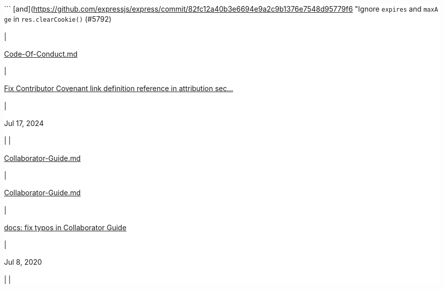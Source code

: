 ``` [and](https://github.com/expressjs/express/commit/82fc12a40b3e6694e9a2c9b1376e7548d95779f6 "Ignore `expires` and `maxAge` in `res.clearCookie()` (#5792)




 | 

[Code-Of-Conduct.md](https://github.com/expressjs/express/blob/master/Code-Of-Conduct.md "Code-Of-Conduct.md")







 | 

[Fix Contributor Covenant link definition reference in attribution sec…](https://github.com/expressjs/express/commit/2ec589c1133e2eec29a951b4976c50db638f7dd5 "Fix Contributor Covenant link definition reference in attribution section (#5762)")



 | 

Jul 17, 2024

 |
| 

[Collaborator-Guide.md](https://github.com/expressjs/express/blob/master/Collaborator-Guide.md "Collaborator-Guide.md")







 | 

[Collaborator-Guide.md](https://github.com/expressjs/express/blob/master/Collaborator-Guide.md "Collaborator-Guide.md")







 | 

[docs: fix typos in Collaborator Guide](https://github.com/expressjs/express/commit/a75728432eee59cd51cff25e8d393a4e39af1693 "docs: fix typos in Collaborator Guide")



 | 

Jul 8, 2020

 |
| 
```